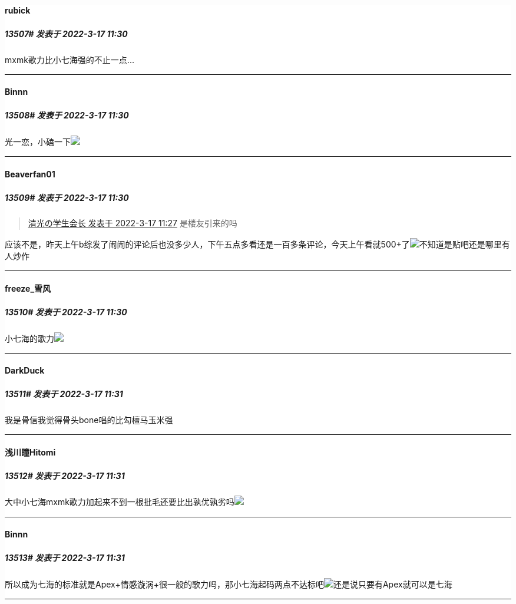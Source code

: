 ####  rubick  
##### 13507#       发表于 2022-3-17 11:30

mxmk歌力比小七海强的不止一点...

*****

####  Binnn  
##### 13508#       发表于 2022-3-17 11:30

光一恋，小磕一下<img src="https://static.saraba1st.com/image/smiley/face2017/075.png" referrerpolicy="no-referrer">

*****

####  Beaverfan01  
##### 13509#       发表于 2022-3-17 11:30

<blockquote><a href="httphttps://bbs.saraba1st.com/2b/forum.php?mod=redirect&amp;goto=findpost&amp;pid=55076635&amp;ptid=2056040" target="_blank">清光の学生会长 发表于 2022-3-17 11:27</a>
是楼友引来的吗</blockquote>
应该不是，昨天上午b综发了闹闹的评论后也没多少人，下午五点多看还是一百多条评论，今天上午看就500+了<img src="https://static.saraba1st.com/image/smiley/face2017/125.png" referrerpolicy="no-referrer">不知道是贴吧还是哪里有人炒作

*****

####  freeze_雪风  
##### 13510#       发表于 2022-3-17 11:30

小七海的歌力<img src="https://static.saraba1st.com/image/smiley/face2017/067.png" referrerpolicy="no-referrer">

*****

####  DarkDuck  
##### 13511#       发表于 2022-3-17 11:31

我是骨信我觉得骨头bone唱的比勾檀马玉米强

*****

####  浅川瞳Hitomi  
##### 13512#       发表于 2022-3-17 11:31

大中小七海mxmk歌力加起来不到一根批毛还要比出孰优孰劣吗<img src="https://static.saraba1st.com/image/smiley/face2017/067.png" referrerpolicy="no-referrer">

*****

####  Binnn  
##### 13513#       发表于 2022-3-17 11:31

所以成为七海的标准就是Apex+情感漩涡+很一般的歌力吗，那小七海起码两点不达标吧<img src="https://static.saraba1st.com/image/smiley/face2017/009.gif" referrerpolicy="no-referrer">还是说只要有Apex就可以是七海

*****
